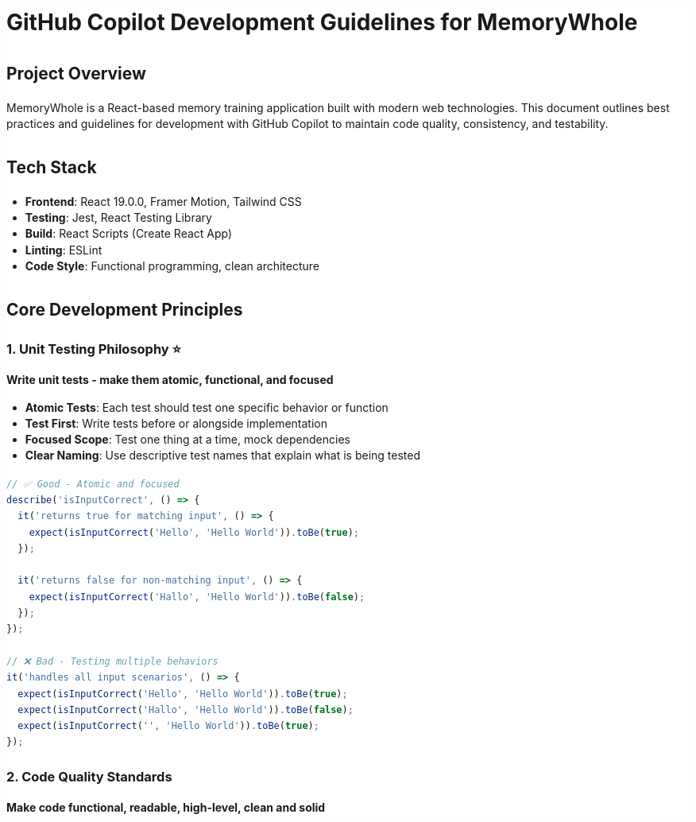 # GitHub Copilot Development Guidelines for MemoryWhole

## Project Overview

MemoryWhole is a React-based memory training application built with modern web technologies. This document outlines best practices and guidelines for development with GitHub Copilot to maintain code quality, consistency, and testability.

## Tech Stack

- **Frontend**: React 19.0.0, Framer Motion, Tailwind CSS
- **Testing**: Jest, React Testing Library
- **Build**: React Scripts (Create React App)
- **Linting**: ESLint
- **Code Style**: Functional programming, clean architecture

## Core Development Principles

### 1. Unit Testing Philosophy ⭐

**Write unit tests - make them atomic, functional, and focused**

- **Atomic Tests**: Each test should test one specific behavior or function
- **Test First**: Write tests before or alongside implementation
- **Focused Scope**: Test one thing at a time, mock dependencies
- **Clear Naming**: Use descriptive test names that explain what is being tested

```javascript
// ✅ Good - Atomic and focused
describe('isInputCorrect', () => {
  it('returns true for matching input', () => {
    expect(isInputCorrect('Hello', 'Hello World')).toBe(true);
  });

  it('returns false for non-matching input', () => {
    expect(isInputCorrect('Hallo', 'Hello World')).toBe(false);
  });
});

// ❌ Bad - Testing multiple behaviors
it('handles all input scenarios', () => {
  expect(isInputCorrect('Hello', 'Hello World')).toBe(true);
  expect(isInputCorrect('Hallo', 'Hello World')).toBe(false);
  expect(isInputCorrect('', 'Hello World')).toBe(true);
});
```

### 2. Code Quality Standards

**Make code functional, readable, high-level, clean and solid**
